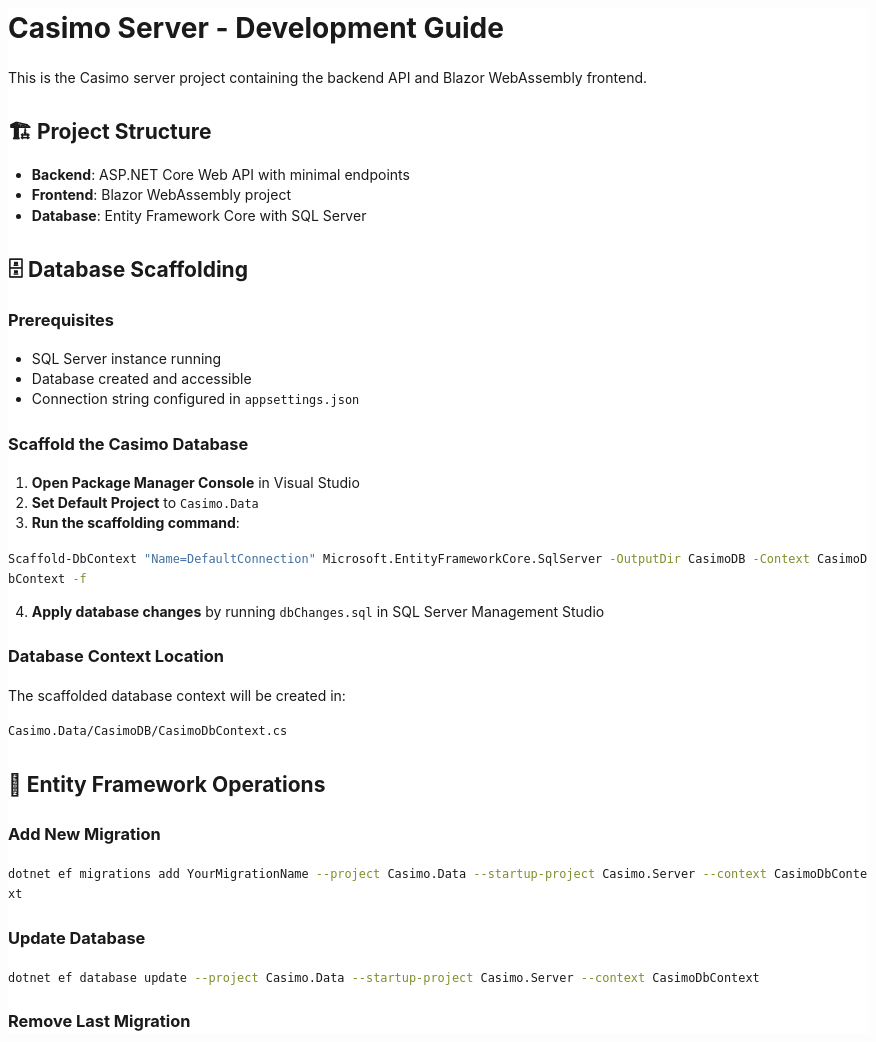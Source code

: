 ﻿# Casimo Server - Development Guide

This is the Casimo server project containing the backend API and Blazor WebAssembly frontend.

## 🏗️ Project Structure

- **Backend**: ASP.NET Core Web API with minimal endpoints
- **Frontend**: Blazor WebAssembly project
- **Database**: Entity Framework Core with SQL Server

## 🗄️ Database Scaffolding

### Prerequisites
- SQL Server instance running
- Database created and accessible
- Connection string configured in `appsettings.json`

### Scaffold the Casimo Database

1. **Open Package Manager Console** in Visual Studio
2. **Set Default Project** to `Casimo.Data`
3. **Run the scaffolding command**:

```bash
Scaffold-DbContext "Name=DefaultConnection" Microsoft.EntityFrameworkCore.SqlServer -OutputDir CasimoDB -Context CasimoDbContext -f
```

4. **Apply database changes** by running `dbChanges.sql` in SQL Server Management Studio

### Database Context Location
The scaffolded database context will be created in:
```
Casimo.Data/CasimoDB/CasimoDbContext.cs
```

## 🔄 Entity Framework Operations

### Add New Migration

```bash
dotnet ef migrations add YourMigrationName --project Casimo.Data --startup-project Casimo.Server --context CasimoDbContext
```

### Update Database

```bash
dotnet ef database update --project Casimo.Data --startup-project Casimo.Server --context CasimoDbContext
```

### Remove Last Migration
